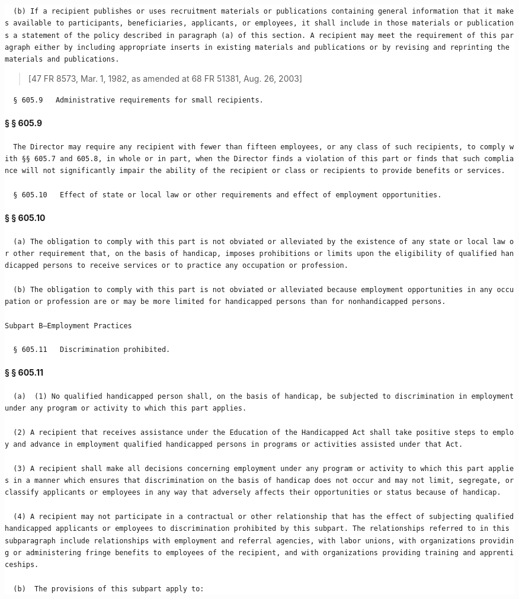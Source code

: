       (b) If a recipient publishes or uses recruitment materials or publications containing general information that it makes available to participants, beneficiaries, applicants, or employees, it shall include in those materials or publications a statement of the policy described in paragraph (a) of this section. A recipient may meet the requirement of this paragraph either by including appropriate inserts in existing materials and publications or by revising and reprinting the materials and publications.

> [47 FR 8573, Mar. 1, 1982, as amended at 68 FR 51381, Aug. 26, 2003]

      § 605.9   Administrative requirements for small recipients.

#### § § 605.9

      The Director may require any recipient with fewer than fifteen employees, or any class of such recipients, to comply with §§ 605.7 and 605.8, in whole or in part, when the Director finds a violation of this part or finds that such compliance will not significantly impair the ability of the recipient or class or recipients to provide benefits or services.

      § 605.10   Effect of state or local law or other requirements and effect of employment opportunities.

#### § § 605.10

      (a) The obligation to comply with this part is not obviated or alleviated by the existence of any state or local law or other requirement that, on the basis of handicap, imposes prohibitions or limits upon the eligibility of qualified handicapped persons to receive services or to practice any occupation or profession.

      (b) The obligation to comply with this part is not obviated or alleviated because employment opportunities in any occupation or profession are or may be more limited for handicapped persons than for nonhandicapped persons.

    Subpart B—Employment Practices

      § 605.11   Discrimination prohibited.

#### § § 605.11

      (a)  (1) No qualified handicapped person shall, on the basis of handicap, be subjected to discrimination in employment under any program or activity to which this part applies.

      (2) A recipient that receives assistance under the Education of the Handicapped Act shall take positive steps to employ and advance in employment qualified handicapped persons in programs or activities assisted under that Act.

      (3) A recipient shall make all decisions concerning employment under any program or activity to which this part applies in a manner which ensures that discrimination on the basis of handicap does not occur and may not limit, segregate, or classify applicants or employees in any way that adversely affects their opportunities or status because of handicap.

      (4) A recipient may not participate in a contractual or other relationship that has the effect of subjecting qualified handicapped applicants or employees to discrimination prohibited by this subpart. The relationships referred to in this subparagraph include relationships with employment and referral agencies, with labor unions, with organizations providing or administering fringe benefits to employees of the recipient, and with organizations providing training and apprenticeships.

      (b)  The provisions of this subpart apply to:
